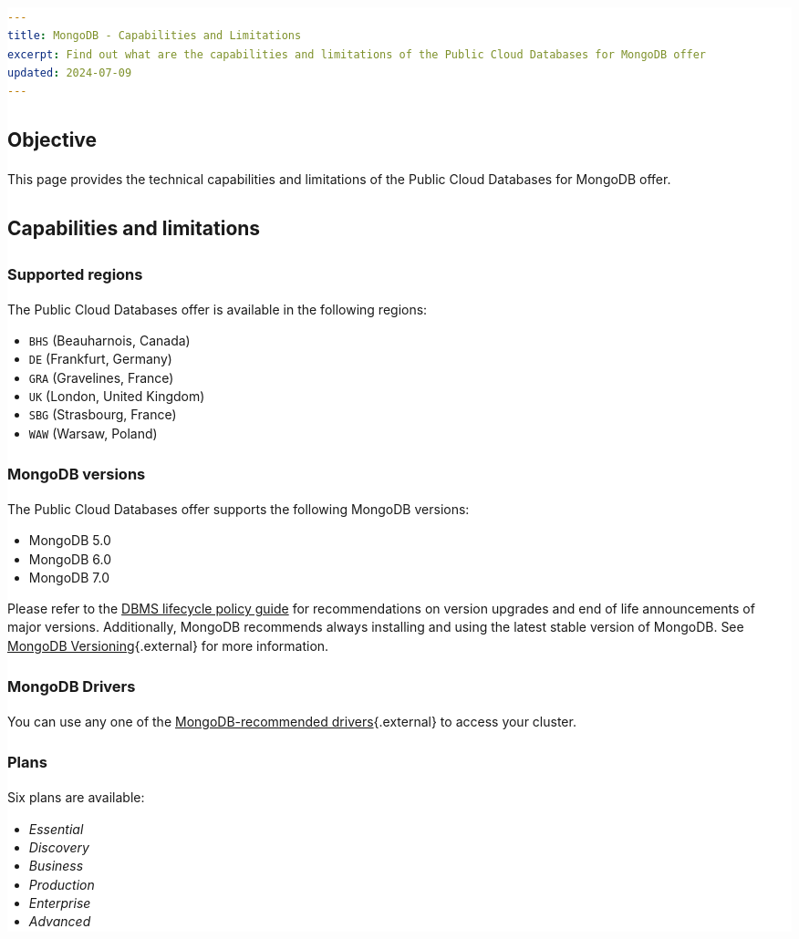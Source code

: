 ```yaml
---
title: MongoDB - Capabilities and Limitations
excerpt: Find out what are the capabilities and limitations of the Public Cloud Databases for MongoDB offer
updated: 2024-07-09
---
```


## Objective

This page provides the technical capabilities and limitations of the Public Cloud Databases for MongoDB offer.

## Capabilities and limitations

### Supported regions

The Public Cloud Databases offer is available in the following regions:

- `BHS` (Beauharnois, Canada)
- `DE` (Frankfurt, Germany)
- `GRA` (Gravelines, France)
- `UK` (London, United Kingdom)
- `SBG` (Strasbourg, France)
- `WAW` (Warsaw, Poland)

### MongoDB versions

The Public Cloud Databases offer supports the following MongoDB versions:

- MongoDB 5.0
- MongoDB 6.0
- MongoDB 7.0

Please refer to the [DBMS lifecycle policy guide](/pages/public_cloud/public_cloud_databases/information_02_lifecycle_policy) for recommendations on version upgrades and end of life announcements of major versions. Additionally, MongoDB recommends always installing and using the latest stable version of MongoDB. See [MongoDB Versioning](https://docs.mongodb.com/manual/reference/versioning/){.external} for more information.

### MongoDB Drivers

You can use any one of the [MongoDB-recommended drivers](https://docs.mongodb.com/drivers/){.external} to access your cluster.

### Plans

Six plans are available:

- *Essential*
- *Discovery*
- *Business*
- *Production*
- *Enterprise*
- *Advanced*

